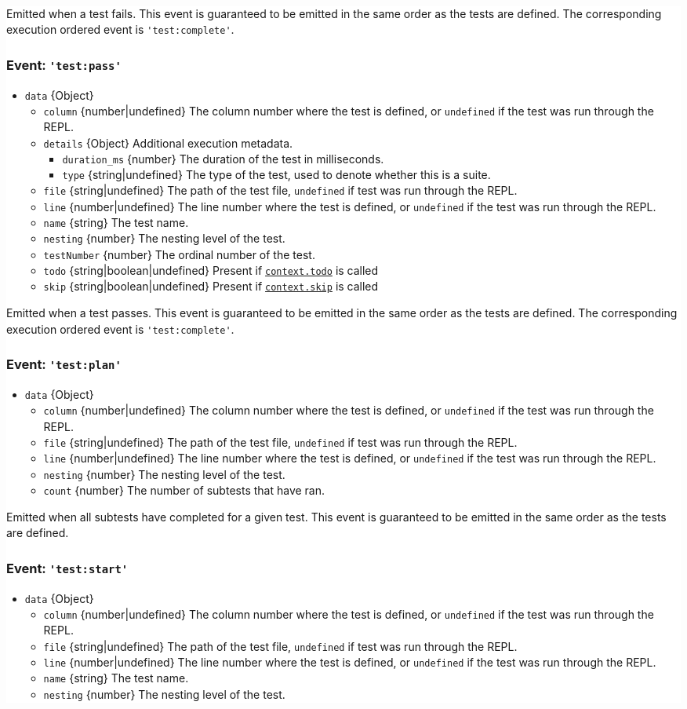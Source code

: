 Emitted when a test fails.
This event is guaranteed to be emitted in the same order as the tests are
defined.
The corresponding execution ordered event is `'test:complete'`.

### Event: `'test:pass'`

* `data` {Object}
  * `column` {number|undefined} The column number where the test is defined, or
    `undefined` if the test was run through the REPL.
  * `details` {Object} Additional execution metadata.
    * `duration_ms` {number} The duration of the test in milliseconds.
    * `type` {string|undefined} The type of the test, used to denote whether
      this is a suite.
  * `file` {string|undefined} The path of the test file,
    `undefined` if test was run through the REPL.
  * `line` {number|undefined} The line number where the test is defined, or
    `undefined` if the test was run through the REPL.
  * `name` {string} The test name.
  * `nesting` {number} The nesting level of the test.
  * `testNumber` {number} The ordinal number of the test.
  * `todo` {string|boolean|undefined} Present if [`context.todo`][] is called
  * `skip` {string|boolean|undefined} Present if [`context.skip`][] is called

Emitted when a test passes.
This event is guaranteed to be emitted in the same order as the tests are
defined.
The corresponding execution ordered event is `'test:complete'`.

### Event: `'test:plan'`

* `data` {Object}
  * `column` {number|undefined} The column number where the test is defined, or
    `undefined` if the test was run through the REPL.
  * `file` {string|undefined} The path of the test file,
    `undefined` if test was run through the REPL.
  * `line` {number|undefined} The line number where the test is defined, or
    `undefined` if the test was run through the REPL.
  * `nesting` {number} The nesting level of the test.
  * `count` {number} The number of subtests that have ran.

Emitted when all subtests have completed for a given test.
This event is guaranteed to be emitted in the same order as the tests are
defined.

### Event: `'test:start'`

* `data` {Object}
  * `column` {number|undefined} The column number where the test is defined, or
    `undefined` if the test was run through the REPL.
  * `file` {string|undefined} The path of the test file,
    `undefined` if test was run through the REPL.
  * `line` {number|undefined} The line number where the test is defined, or
    `undefined` if the test was run through the REPL.
  * `name` {string} The test name.
  * `nesting` {number} The nesting level of the test.


[TAP]: https://testanything.org/
[TTY]: tty.md
[`--experimental-test-coverage`]: cli.md#--experimental-test-coverage
[`--import`]: cli.md#--importmodule
[`--test-concurrency`]: cli.md#--test-concurrency
[`--test-name-pattern`]: cli.md#--test-name-pattern
[`--test-only`]: cli.md#--test-only
[`--test-reporter-destination`]: cli.md#--test-reporter-destination
[`--test-reporter`]: cli.md#--test-reporter
[`--test`]: cli.md#--test
[`MockFunctionContext`]: #class-mockfunctioncontext
[`MockTimers`]: #class-mocktimers
[`MockTracker.method`]: #mockmethodobject-methodname-implementation-options
[`MockTracker`]: #class-mocktracker
[`NODE_V8_COVERAGE`]: cli.md#node_v8_coveragedir
[`SuiteContext`]: #class-suitecontext
[`TestContext`]: #class-testcontext
[`context.diagnostic`]: #contextdiagnosticmessage
[`context.skip`]: #contextskipmessage
[`context.todo`]: #contexttodomessage
[`describe()`]: #describename-options-fn
[`glob(7)`]: https://man7.org/linux/man-pages/man7/glob.7.html
[`it()`]: #itname-options-fn
[`run()`]: #runoptions
[`suite()`]: #suitename-options-fn
[`test()`]: #testname-options-fn
[describe options]: #describename-options-fn
[it options]: #testname-options-fn
[stream.compose]: stream.md#streamcomposestreams
[subtests]: #subtests
[suite options]: #suitename-options-fn
[test reporters]: #test-reporters
[test runner execution model]: #test-runner-execution-model